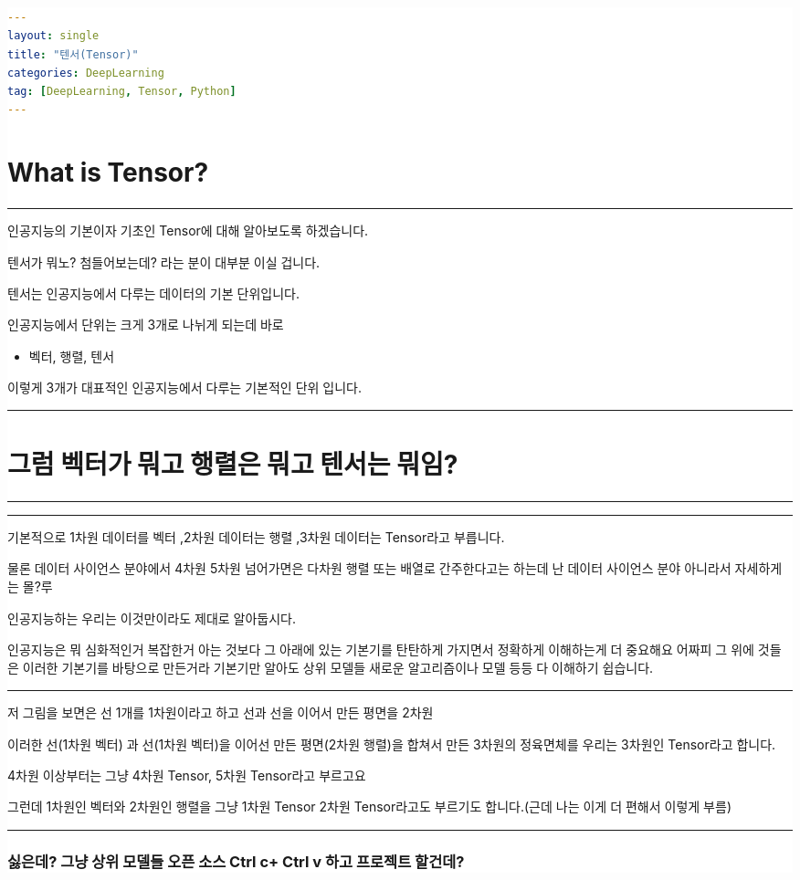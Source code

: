 ```yaml
---
layout: single
title: "텐서(Tensor)"
categories: DeepLearning
tag: [DeepLearning, Tensor, Python]
---
```


# What is Tensor?

---

인공지능의 기본이자 기초인 Tensor에 대해 알아보도록 하겠습니다.

텐서가 뭐노? 첨들어보는데? 라는 분이 대부분 이실 겁니다.

텐서는 인공지능에서 다루는 데이터의 기본 단위입니다.

인공지능에서 단위는 크게 3개로 나뉘게 되는데 바로 

- 벡터, 행렬, 텐서

이렇게 3개가 대표적인 인공지능에서 다루는 기본적인 단위 입니다.

---

# 그럼 벡터가 뭐고 행렬은 뭐고 텐서는 뭐임?

---



---

기본적으로 1차원 데이터를 벡터 ,2차원 데이터는 행렬 ,3차원 데이터는 Tensor라고 부릅니다.

물론 데이터 사이언스 분야에서 4차원 5차원 넘어가면은 다차원 행렬 또는 배열로 간주한다고는 하는데 난 데이터 사이언스 분야 아니라서 자세하게는 몰?루

인공지능하는 우리는 이것만이라도 제대로 알아둡시다.

인공지능은 뭐 심화적인거 복잡한거 아는 것보다 그 아래에 있는 기본기를 탄탄하게 가지면서 정확하게 이해하는게 더 중요해요 어짜피 그 위에 것들은 이러한 기본기를 바탕으로 만든거라 기본기만 알아도 상위 모델들 새로운 알고리즘이나 모델 등등 다 이해하기 쉽습니다.

---

저 그림을 보면은 선 1개를 1차원이라고 하고 선과 선을 이어서 만든 평면을 2차원 

이러한 선(1차원 벡터) 과 선(1차원 벡터)을 이어선 만든 평면(2차원 행렬)을 합쳐서 만든 3차원의 정육면체를 우리는 3차원인 Tensor라고 합니다.

4차원 이상부터는 그냥 4차원 Tensor, 5차원 Tensor라고 부르고요

그런데 1차원인 벡터와 2차원인 행렬을 그냥 1차원 Tensor 2차원 Tensor라고도 부르기도 합니다.(근데 나는 이게 더 편해서 이렇게 부름)

---

### 싫은데? 그냥 상위 모델들 오픈 소스 Ctrl c+ Ctrl v 하고 프로젝트 할건데?
